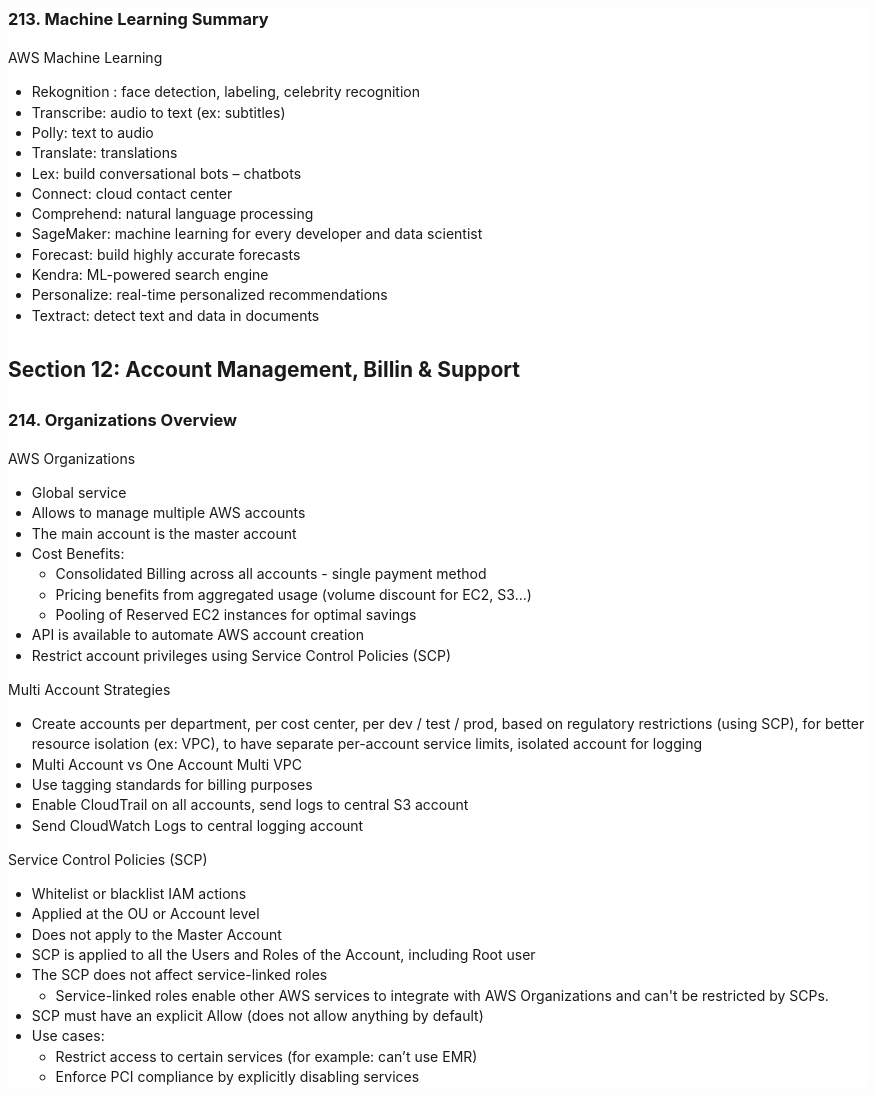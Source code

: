 ### 213. Machine Learning Summary
AWS Machine Learning
- Rekognition : face detection, labeling, celebrity recognition
- Transcribe: audio to text (ex: subtitles) 
- Polly: text to audio 
- Translate: translations 
- Lex: build conversational bots – chatbots 
- Connect: cloud contact center 
- Comprehend: natural language processing 
- SageMaker: machine learning for every developer and data scientist 
- Forecast: build highly accurate forecasts 
- Kendra: ML-powered search engine 
- Personalize: real-time personalized recommendations 
- Textract: detect text and data in documents

## Section 12: Account Management, Billin & Support
### 214. Organizations Overview
AWS Organizations
- Global service
- Allows to manage multiple AWS accounts
- The main account is the master account
- Cost Benefits:
  - Consolidated Billing across all accounts - single payment method
  - Pricing benefits from aggregated usage (volume discount for EC2, S3…)
  - Pooling of Reserved EC2 instances for optimal savings
- API is available to automate AWS account creation
- Restrict account privileges using Service Control Policies (SCP)

Multi Account Strategies
- Create accounts per department, per cost center, per dev / test / prod, based on regulatory restrictions (using SCP), for better resource isolation (ex: VPC), to have separate per-account service limits, isolated account for logging
- Multi Account vs One Account Multi VPC
- Use tagging standards for billing purposes
- Enable CloudTrail on all accounts, send logs to central S3 account
- Send CloudWatch Logs to central logging account

Service Control Policies (SCP)
- Whitelist or blacklist IAM actions
- Applied at the OU or Account level
- Does not apply to the Master Account
- SCP is applied to all the Users and Roles of the Account, including Root user
- The SCP does not affect service-linked roles
  - Service-linked roles enable other AWS services to integrate with AWS Organizations and can't be restricted by SCPs.
- SCP must have an explicit Allow (does not allow anything by default)
- Use cases:
  - Restrict access to certain services (for example: can’t use EMR)
  - Enforce PCI compliance by explicitly disabling services
